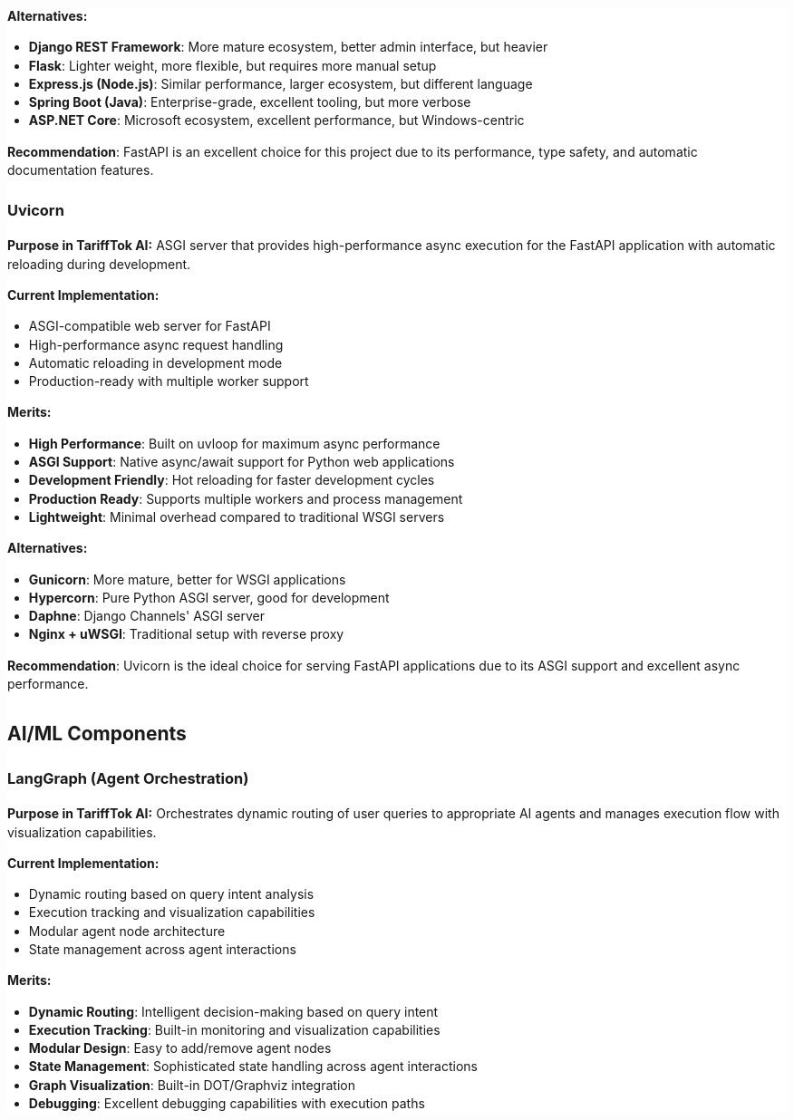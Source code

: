 **Alternatives:**
- **Django REST Framework**: More mature ecosystem, better admin interface, but heavier
- **Flask**: Lighter weight, more flexible, but requires more manual setup
- **Express.js (Node.js)**: Similar performance, larger ecosystem, but different language
- **Spring Boot (Java)**: Enterprise-grade, excellent tooling, but more verbose
- **ASP.NET Core**: Microsoft ecosystem, excellent performance, but Windows-centric

**Recommendation**: FastAPI is an excellent choice for this project due to its performance, type safety, and automatic documentation features.

### Uvicorn

**Purpose in TariffTok AI:** ASGI server that provides high-performance async execution for the FastAPI application with automatic reloading during development.

**Current Implementation:**
- ASGI-compatible web server for FastAPI
- High-performance async request handling
- Automatic reloading in development mode
- Production-ready with multiple worker support

**Merits:**
- **High Performance**: Built on uvloop for maximum async performance
- **ASGI Support**: Native async/await support for Python web applications
- **Development Friendly**: Hot reloading for faster development cycles
- **Production Ready**: Supports multiple workers and process management
- **Lightweight**: Minimal overhead compared to traditional WSGI servers

**Alternatives:**
- **Gunicorn**: More mature, better for WSGI applications
- **Hypercorn**: Pure Python ASGI server, good for development
- **Daphne**: Django Channels' ASGI server
- **Nginx + uWSGI**: Traditional setup with reverse proxy

**Recommendation**: Uvicorn is the ideal choice for serving FastAPI applications due to its ASGI support and excellent async performance.

## AI/ML Components

### LangGraph (Agent Orchestration)

**Purpose in TariffTok AI:** Orchestrates dynamic routing of user queries to appropriate AI agents and manages execution flow with visualization capabilities.

**Current Implementation:**
- Dynamic routing based on query intent analysis
- Execution tracking and visualization capabilities
- Modular agent node architecture
- State management across agent interactions

**Merits:**
- **Dynamic Routing**: Intelligent decision-making based on query intent
- **Execution Tracking**: Built-in monitoring and visualization capabilities
- **Modular Design**: Easy to add/remove agent nodes
- **State Management**: Sophisticated state handling across agent interactions
- **Graph Visualization**: Built-in DOT/Graphviz integration
- **Debugging**: Excellent debugging capabilities with execution paths
